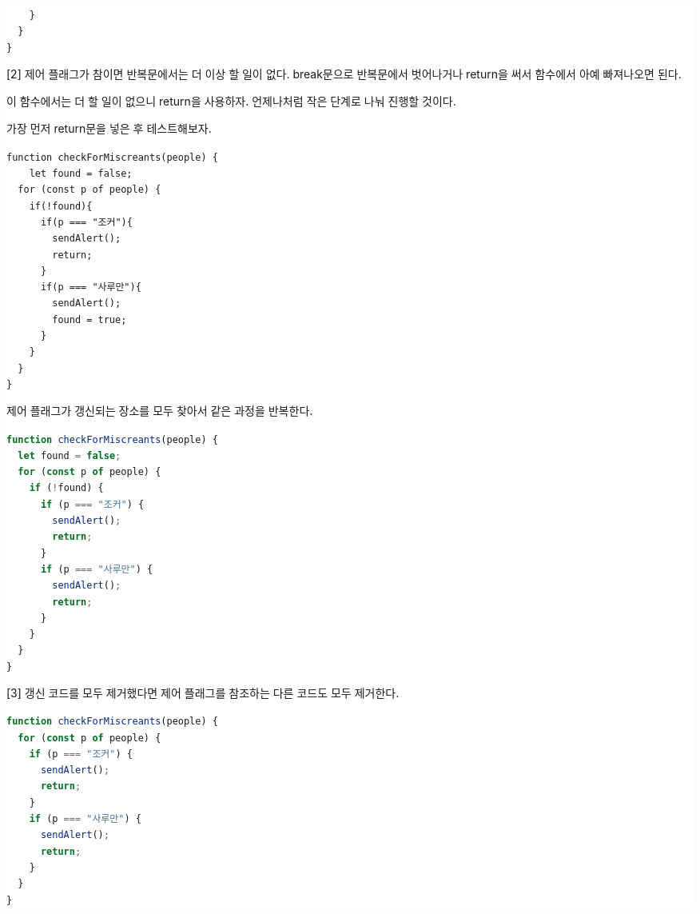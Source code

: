 ```
    }
  }
}
```

[2] 제어 플래그가 참이면 반복문에서는 더 이상 할 일이 없다. break문으로 반복문에서 벗어나거나 return을 써서 함수에서 아예 빠져나오면 된다.

이 함수에서는 더 할 일이 없으니 return을 사용하자. 언제나처럼 작은 단계로 나눠 진행할 것이다.

가장 먼저 return문을 넣은 후 테스트해보자.

```
function checkForMiscreants(people) {
	let found = false;
  for (const p of people) {
    if(!found){
      if(p === "조커"){
        sendAlert();
        return;
      }
      if(p === "사루만"){
        sendAlert();
        found = true;
      }
    }
  }
}
```

제어 플래그가 갱신되는 장소를 모두 찾아서 같은 과정을 반복한다.

```jsx
function checkForMiscreants(people) {
  let found = false;
  for (const p of people) {
    if (!found) {
      if (p === "조커") {
        sendAlert();
        return;
      }
      if (p === "사루만") {
        sendAlert();
        return;
      }
    }
  }
}
```

[3] 갱신 코드를 모두 제거했다면 제어 플래그를 참조하는 다른 코드도 모두 제거한다.

```jsx
function checkForMiscreants(people) {
  for (const p of people) {
    if (p === "조커") {
      sendAlert();
      return;
    }
    if (p === "사루만") {
      sendAlert();
      return;
    }
  }
}
```
